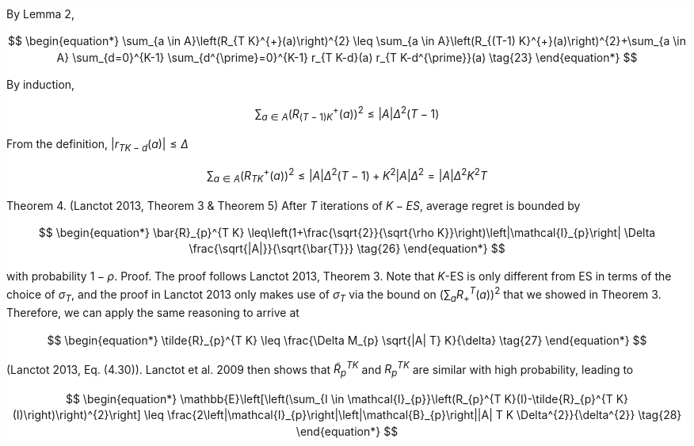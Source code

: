 By Lemma 2,

$$
\begin{equation*}
\sum_{a \in A}\left(R_{T K}^{+}(a)\right)^{2} \leq \sum_{a \in A}\left(R_{(T-1) K}^{+}(a)\right)^{2}+\sum_{a \in A} \sum_{d=0}^{K-1} \sum_{d^{\prime}=0}^{K-1} r_{T K-d}(a) r_{T K-d^{\prime}}(a) \tag{23}
\end{equation*}
$$

By induction,

$$
\begin{equation*}
\sum_{a \in A}\left(R_{(T-1) K}^{+}(a)\right)^{2} \leq|A| \Delta^{2}(T-1) \tag{24}
\end{equation*}
$$

From the definition, $\left|r_{T K-d}(a)\right| \leq \Delta$

$$
\begin{equation*}
\sum_{a \in A}\left(R_{T K}^{+}(a)\right)^{2} \leq|A| \Delta^{2}(T-1)+K^{2}|A| \Delta^{2}=|A| \Delta^{2} K^{2} T \tag{25}
\end{equation*}
$$

Theorem 4. (Lanctot 2013, Theorem 3 \& Theorem 5) After $T$ iterations of $K-E S$, average regret is bounded by

$$
\begin{equation*}
\bar{R}_{p}^{T K} \leq\left(1+\frac{\sqrt{2}}{\sqrt{\rho K}}\right)\left|\mathcal{I}_{p}\right| \Delta \frac{\sqrt{|A|}}{\sqrt{\bar{T}}} \tag{26}
\end{equation*}
$$

with probability $1-\rho$.
Proof. The proof follows Lanctot 2013, Theorem 3. Note that $K$-ES is only different from ES in terms of the choice of $\sigma_{T}$, and the proof in Lanctot 2013 only makes use of $\sigma_{T}$ via the bound on $\left(\sum_{a} R_{+}^{T}(a)\right)^{2}$ that we showed in Theorem 3. Therefore, we can apply the same reasoning to arrive at

$$
\begin{equation*}
\tilde{R}_{p}^{T K} \leq \frac{\Delta M_{p} \sqrt{|A| T} K}{\delta} \tag{27}
\end{equation*}
$$

(Lanctot 2013, Eq. (4.30)).
Lanctot et al. 2009 then shows that $\tilde{R}_{p}^{T K}$ and $R_{p}^{T K}$ are similar with high probability, leading to

$$
\begin{equation*}
\mathbb{E}\left[\left(\sum_{I \in \mathcal{I}_{p}}\left(R_{p}^{T K}(I)-\tilde{R}_{p}^{T K}(I)\right)\right)^{2}\right] \leq \frac{2\left|\mathcal{I}_{p}\right|\left|\mathcal{B}_{p}\right||A| T K \Delta^{2}}{\delta^{2}} \tag{28}
\end{equation*}
$$


[^0]:    *Equal contribution ${ }^{1}$ Computer Science Department, Carnegie Mellon University ${ }^{2}$ Facebook AI Research. Correspondence to: Noam Brown [noamb@cs.cmu.edu](mailto:noamb@cs.cmu.edu).
[^1]:    ${ }^{1}$ www.computerpokercompetition.org
[^2]:    ${ }^{3}$ Some prior papers instead measure average exploitability rather than total (summed) exploitability.
[^3]:    ${ }^{4}$ We run NFSP with the same model architecture as we use for Deep CFR. In the benchmark game of Leduc Hold'em, our implementation of NFSP achieves an average exploitability (total exploitability divided by two) of $37 \mathrm{mbb} / \mathrm{g}$ in the benchmark game of Leduc Hold'em, which is substantially lower than originally reported in Heinrich \& Silver (2016). We report NFSP's best performance in FHP across a sweep of hyperparameters.
[^4]:    ${ }^{7}$ The careful reader may note that $C(I)=0$ for unvisited infosets, but $\sigma^{t}(I, a)$ can play an arbitrary strategy at these infosets so it's okay.
[^5]:    ${ }^{8}$ We do not formally handle the case where the memories become full in this work. Intuitively, reservoir sampling should work well because it keeps an 'unbiased' sample of previous iterations' regrets. We observe empirically in Figure 4 that reservoir sampling performs well while using a sliding window does not.